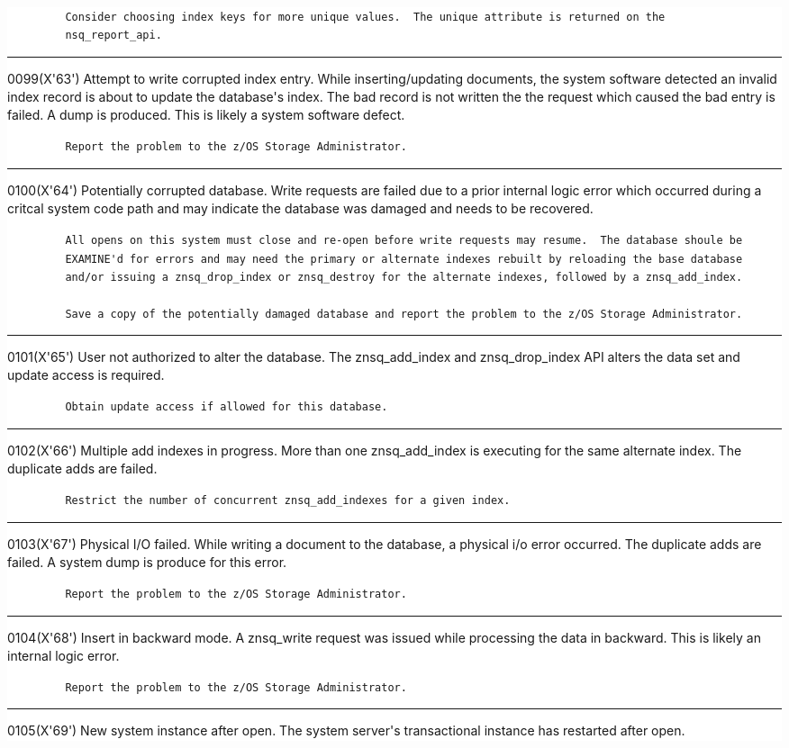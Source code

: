              Consider choosing index keys for more unique values.  The unique attribute is returned on the
             nsq_report_api.
____________________________________________________________________________________________________________________
0099(X'63')  Attempt to write corrupted index entry. While inserting/updating documents, the system software
             detected an invalid index record is about to update the database's index. The bad record is not written
             the the request which caused the bad entry is failed.  A dump is produced.  This is likely a system
             software defect.

             Report the problem to the z/OS Storage Administrator.
_____________________________________________________________________________________________________________________
0100(X'64')  Potentially corrupted database. Write requests are failed due to a prior internal logic error which
             occurred during a critcal system code path and may indicate the database was damaged and needs to be
             recovered.

             All opens on this system must close and re-open before write requests may resume.  The database shoule be
             EXAMINE'd for errors and may need the primary or alternate indexes rebuilt by reloading the base database
             and/or issuing a znsq_drop_index or znsq_destroy for the alternate indexes, followed by a znsq_add_index.

             Save a copy of the potentially damaged database and report the problem to the z/OS Storage Administrator.
______________________________________________________________________________________________________________________
0101(X'65')  User not authorized to alter the database.  The znsq_add_index and znsq_drop_index API alters the data
             set and update access is required.

             Obtain update access if allowed for this database.
_______________________________________________________________________________________________________________________
0102(X'66')  Multiple add indexes in progress. More than one znsq_add_index is executing for the same alternate index.
             The duplicate adds are failed.

             Restrict the number of concurrent znsq_add_indexes for a given index.
_______________________________________________________________________________________________________________________
0103(X'67')  Physical I/O failed. While writing a document to the database, a physical i/o error occurred.
             The duplicate adds are failed.  A system dump is produce for this error.

             Report the problem to the z/OS Storage Administrator.
________________________________________________________________________________________________________________________
0104(X'68')  Insert in backward mode. A znsq_write request was issued while processing the data in backward.  This is
             likely an internal logic error.

             Report the problem to the z/OS Storage Administrator.
________________________________________________________________________________________________________________________
0105(X'69')  New system instance after open. The system server's transactional instance has restarted after open.
